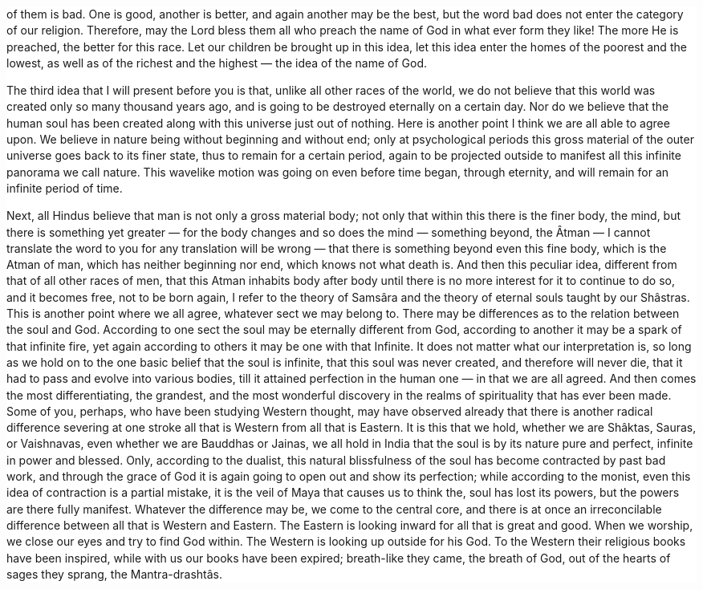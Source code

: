 of them is bad. One is good, another is better, and again another may be
the best, but the word bad does not enter the category of our religion.
Therefore, may the Lord bless them all who preach the name of God in
what ever form they like! The more He is preached, the better for this
race. Let our children be brought up in this idea, let this idea enter
the homes of the poorest and the lowest, as well as of the richest and
the highest — the idea of the name of God.

The third idea that I will present before you is that, unlike all other
races of the world, we do not believe that this world was created only
so many thousand years ago, and is going to be destroyed eternally on a
certain day. Nor do we believe that the human soul has been created
along with this universe just out of nothing. Here is another point I
think we are all able to agree upon. We believe in nature being without
beginning and without end; only at psychological periods this gross
material of the outer universe goes back to its finer state, thus to
remain for a certain period, again to be projected outside to manifest
all this infinite panorama we call nature. This wavelike motion was
going on even before time began, through eternity, and will remain for
an infinite period of time.

Next, all Hindus believe that man is not only a gross material body; not
only that within this there is the finer body, the mind, but there is
something yet greater — for the body changes and so does the mind —
something beyond, the Âtman — I cannot translate the word to you for any
translation will be wrong — that there is something beyond even this
fine body, which is the Atman of man, which has neither beginning nor
end, which knows not what death is. And then this peculiar idea,
different from that of all other races of men, that this Atman inhabits
body after body until there is no more interest for it to continue to do
so, and it becomes free, not to be born again, I refer to the theory of
Samsâra and the theory of eternal souls taught by our Shâstras. This is
another point where we all agree, whatever sect we may belong to. There
may be differences as to the relation between the soul and God.
According to one sect the soul may be eternally different from God,
according to another it may be a spark of that infinite fire, yet again
according to others it may be one with that Infinite. It does not matter
what our interpretation is, so long as we hold on to the one basic
belief that the soul is infinite, that this soul was never created, and
therefore will never die, that it had to pass and evolve into various
bodies, till it attained perfection in the human one — in that we are
all agreed. And then comes the most differentiating, the grandest, and
the most wonderful discovery in the realms of spirituality that has ever
been made. Some of you, perhaps, who have been studying Western thought,
may have observed already that there is another radical difference
severing at one stroke all that is Western from all that is Eastern. It
is this that we hold, whether we are Shâktas, Sauras, or Vaishnavas,
even whether we are Bauddhas or Jainas, we all hold in India that the
soul is by its nature pure and perfect, infinite in power and blessed.
Only, according to the dualist, this natural blissfulness of the soul
has become contracted by past bad work, and through the grace of God it
is again going to open out and show its perfection; while according to
the monist, even this idea of contraction is a partial mistake, it is
the veil of Maya that causes us to think the, soul has lost its powers,
but the powers are there fully manifest. Whatever the difference may be,
we come to the central core, and there is at once an irreconcilable
difference between all that is Western and Eastern. The Eastern is
looking inward for all that is great and good. When we worship, we close
our eyes and try to find God within. The Western is looking up outside
for his God. To the Western their religious books have been inspired,
while with us our books have been expired; breath-like they came, the
breath of God, out of the hearts of sages they sprang, the
Mantra-drashtâs.
